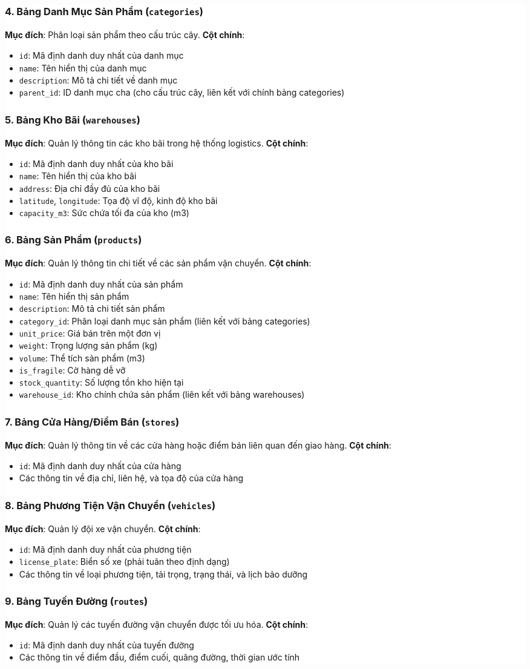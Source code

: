 ### **4. Bảng Danh Mục Sản Phẩm (`categories`)**
**Mục đích**: Phân loại sản phẩm theo cấu trúc cây.
**Cột chính**:
- `id`: Mã định danh duy nhất của danh mục
- `name`: Tên hiển thị của danh mục
- `description`: Mô tả chi tiết về danh mục
- `parent_id`: ID danh mục cha (cho cấu trúc cây, liên kết với chính bảng categories)

### **5. Bảng Kho Bãi (`warehouses`)**
**Mục đích**: Quản lý thông tin các kho bãi trong hệ thống logistics.
**Cột chính**:
- `id`: Mã định danh duy nhất của kho bãi
- `name`: Tên hiển thị của kho bãi
- `address`: Địa chỉ đầy đủ của kho bãi
- `latitude`, `longitude`: Tọa độ vĩ độ, kinh độ kho bãi
- `capacity_m3`: Sức chứa tối đa của kho (m3)

### **6. Bảng Sản Phẩm (`products`)**
**Mục đích**: Quản lý thông tin chi tiết về các sản phẩm vận chuyển.
**Cột chính**:
- `id`: Mã định danh duy nhất của sản phẩm
- `name`: Tên hiển thị sản phẩm
- `description`: Mô tả chi tiết sản phẩm
- `category_id`: Phân loại danh mục sản phẩm (liên kết với bảng categories)
- `unit_price`: Giá bán trên một đơn vị
- `weight`: Trọng lượng sản phẩm (kg)
- `volume`: Thể tích sản phẩm (m3)
- `is_fragile`: Cờ hàng dễ vỡ
- `stock_quantity`: Số lượng tồn kho hiện tại
- `warehouse_id`: Kho chính chứa sản phẩm (liên kết với bảng warehouses)

### **7. Bảng Cửa Hàng/Điểm Bán (`stores`)**
**Mục đích**: Quản lý thông tin về các cửa hàng hoặc điểm bán liên quan đến giao hàng.
**Cột chính**:
- `id`: Mã định danh duy nhất của cửa hàng
- Các thông tin về địa chỉ, liên hệ, và tọa độ của cửa hàng

### **8. Bảng Phương Tiện Vận Chuyển (`vehicles`)**
**Mục đích**: Quản lý đội xe vận chuyển.
**Cột chính**:
- `id`: Mã định danh duy nhất của phương tiện
- `license_plate`: Biển số xe (phải tuân theo định dạng)
- Các thông tin về loại phương tiện, tải trọng, trạng thái, và lịch bảo dưỡng

### **9. Bảng Tuyến Đường (`routes`)**
**Mục đích**: Quản lý các tuyến đường vận chuyển được tối ưu hóa.
**Cột chính**:
- `id`: Mã định danh duy nhất của tuyến đường
- Các thông tin về điểm đầu, điểm cuối, quãng đường, thời gian ước tính
